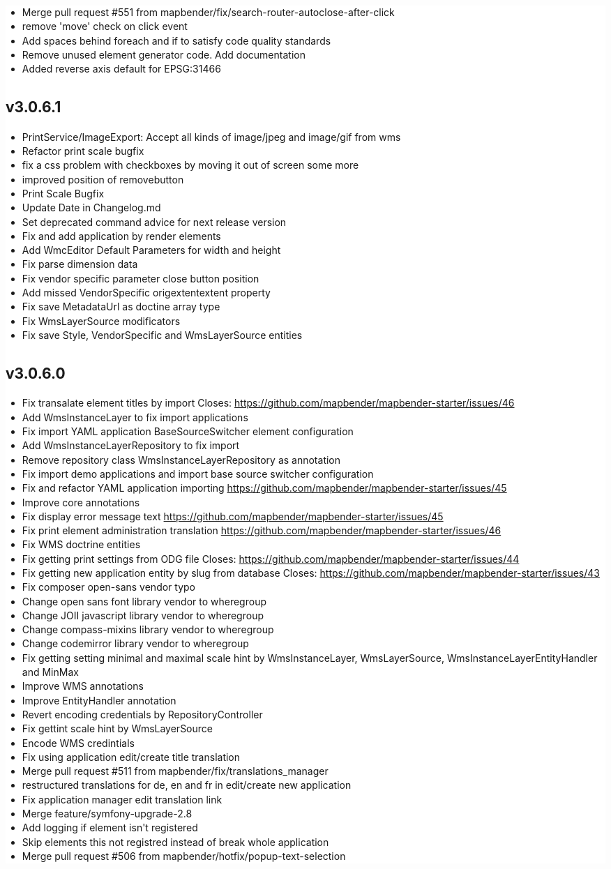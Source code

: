   - Merge pull request #551 from mapbender/fix/search-router-autoclose-after-click
  - remove 'move' check on click event
  - Add spaces behind foreach and if to satisfy code quality standards
  - Remove unused element generator code. Add documentation
  - Added reverse axis default for EPSG:31466

## v3.0.6.1
  - PrintService/ImageExport: Accept all kinds of image/jpeg and image/gif from wms
  - Refactor print scale bugfix
  - fix a css problem with checkboxes by moving it out of screen some more
  - improved position of removebutton
  - Print Scale Bugfix
  - Update Date in Changelog.md
  - Set deprecated command advice for next release version
  - Fix and add application by render elements
  - Add WmcEditor Default Parameters for width and height
  - Fix parse dimension data
  - Fix vendor specific parameter close button position
  - Add missed VendorSpecific origextentextent property
  - Fix save MetadataUrl as doctine array type
  - Fix WmsLayerSource modificators
  - Fix save Style, VendorSpecific and WmsLayerSource entities

## v3.0.6.0
  - Fix transalate element titles by import Closes: https://github.com/mapbender/mapbender-starter/issues/46
  - Add WmsInstanceLayer to fix import applications
  - Fix import YAML application BaseSourceSwitcher element configuration
  - Add WmsInstanceLayerRepository to fix import
  - Remove repository class  WmsInstanceLayerRepository as annotation
  - Fix import demo applications and import base source switcher configuration
  - Fix and refactor YAML application importing https://github.com/mapbender/mapbender-starter/issues/45
  - Improve core annotations
  - Fix display error message text https://github.com/mapbender/mapbender-starter/issues/45
  - Fix print element administration translation https://github.com/mapbender/mapbender-starter/issues/46
  - Fix WMS doctrine entities
  - Fix getting print settings from ODG file Closes: https://github.com/mapbender/mapbender-starter/issues/44
  - Fix getting new application entity by slug from database Closes: https://github.com/mapbender/mapbender-starter/issues/43
  - Fix composer open-sans vendor typo
  - Change open sans font library vendor to wheregroup
  - Change JOII javascript library vendor to wheregroup
  - Change compass-mixins library vendor to wheregroup
  - Change codemirror library vendor to wheregroup
  - Fix getting setting minimal and maximal scale hint by WmsInstanceLayer, WmsLayerSource, WmsInstanceLayerEntityHandler and MinMax
  - Improve WMS annotations
  - Improve EntityHandler annotation
  - Revert encoding credentials by RepositoryController
  - Fix gettint scale hint by WmsLayerSource
  - Encode WMS credintials
  - Fix using application edit/create title translation
  - Merge pull request #511 from mapbender/fix/translations_manager
  - restructured translations for de, en and fr in edit/create new application
  - Fix application manager edit translation link
  - Merge feature/symfony-upgrade-2.8
  - Add logging if element isn't registered
  - Skip elements this not registred instead of break whole application
  - Merge pull request #506 from mapbender/hotfix/popup-text-selection